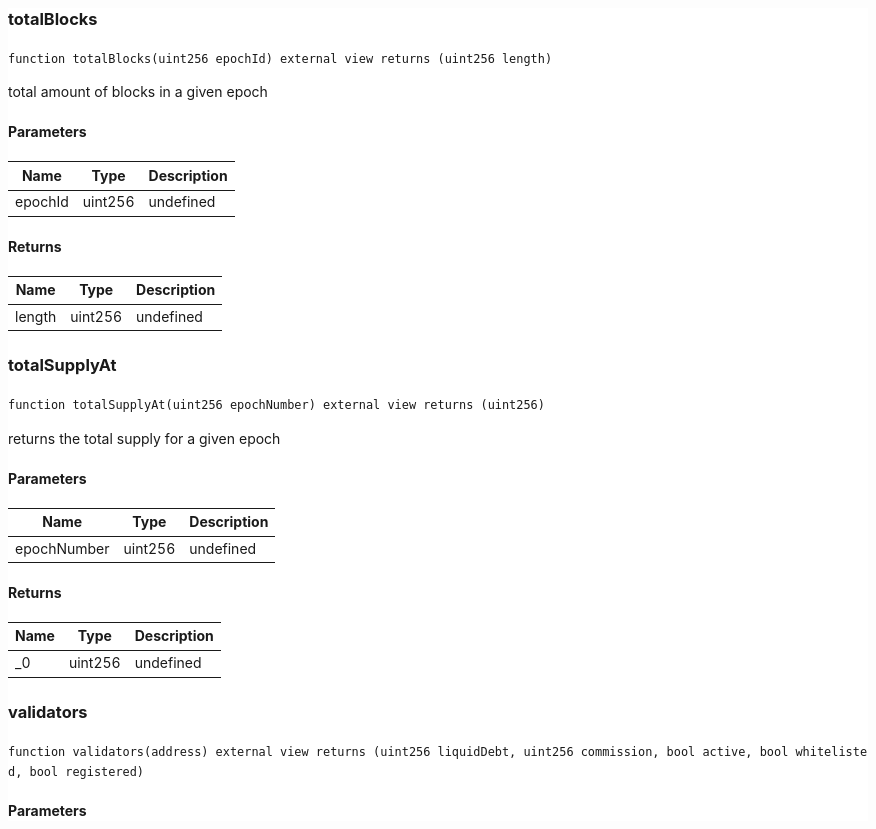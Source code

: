### totalBlocks

```solidity
function totalBlocks(uint256 epochId) external view returns (uint256 length)
```

total amount of blocks in a given epoch



#### Parameters

| Name | Type | Description |
|---|---|---|
| epochId | uint256 | undefined |

#### Returns

| Name | Type | Description |
|---|---|---|
| length | uint256 | undefined |

### totalSupplyAt

```solidity
function totalSupplyAt(uint256 epochNumber) external view returns (uint256)
```

returns the total supply for a given epoch



#### Parameters

| Name | Type | Description |
|---|---|---|
| epochNumber | uint256 | undefined |

#### Returns

| Name | Type | Description |
|---|---|---|
| _0 | uint256 | undefined |

### validators

```solidity
function validators(address) external view returns (uint256 liquidDebt, uint256 commission, bool active, bool whitelisted, bool registered)
```





#### Parameters
